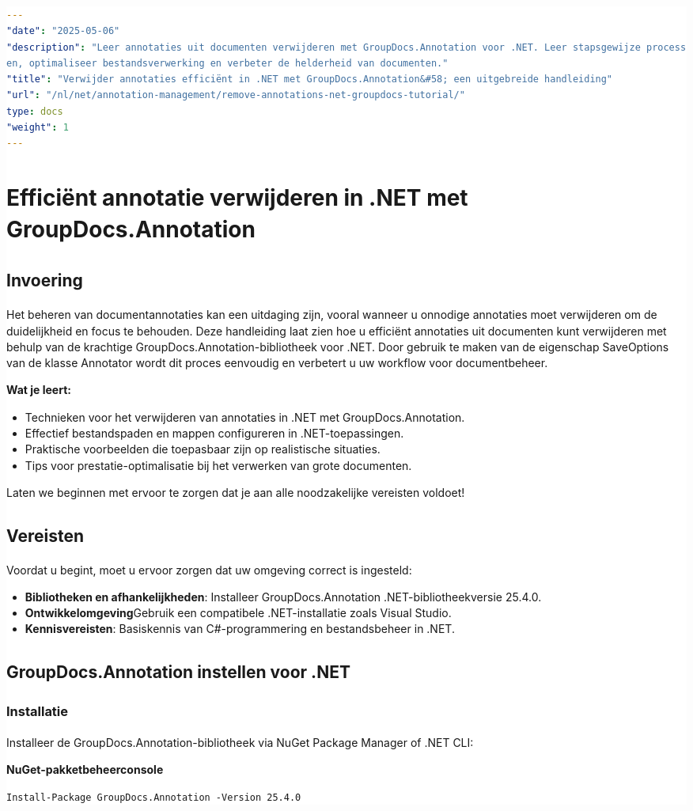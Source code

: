 ```yaml
---
"date": "2025-05-06"
"description": "Leer annotaties uit documenten verwijderen met GroupDocs.Annotation voor .NET. Leer stapsgewijze processen, optimaliseer bestandsverwerking en verbeter de helderheid van documenten."
"title": "Verwijder annotaties efficiënt in .NET met GroupDocs.Annotation&#58; een uitgebreide handleiding"
"url": "/nl/net/annotation-management/remove-annotations-net-groupdocs-tutorial/"
type: docs
"weight": 1
---
```


# Efficiënt annotatie verwijderen in .NET met GroupDocs.Annotation

## Invoering

Het beheren van documentannotaties kan een uitdaging zijn, vooral wanneer u onnodige annotaties moet verwijderen om de duidelijkheid en focus te behouden. Deze handleiding laat zien hoe u efficiënt annotaties uit documenten kunt verwijderen met behulp van de krachtige GroupDocs.Annotation-bibliotheek voor .NET. Door gebruik te maken van de eigenschap SaveOptions van de klasse Annotator wordt dit proces eenvoudig en verbetert u uw workflow voor documentbeheer.

**Wat je leert:**
- Technieken voor het verwijderen van annotaties in .NET met GroupDocs.Annotation.
- Effectief bestandspaden en mappen configureren in .NET-toepassingen.
- Praktische voorbeelden die toepasbaar zijn op realistische situaties.
- Tips voor prestatie-optimalisatie bij het verwerken van grote documenten.

Laten we beginnen met ervoor te zorgen dat je aan alle noodzakelijke vereisten voldoet!

## Vereisten

Voordat u begint, moet u ervoor zorgen dat uw omgeving correct is ingesteld:

- **Bibliotheken en afhankelijkheden**: Installeer GroupDocs.Annotation .NET-bibliotheekversie 25.4.0.
- **Ontwikkelomgeving**Gebruik een compatibele .NET-installatie zoals Visual Studio.
- **Kennisvereisten**: Basiskennis van C#-programmering en bestandsbeheer in .NET.

## GroupDocs.Annotation instellen voor .NET

### Installatie

Installeer de GroupDocs.Annotation-bibliotheek via NuGet Package Manager of .NET CLI:

**NuGet-pakketbeheerconsole**
```plaintext
Install-Package GroupDocs.Annotation -Version 25.4.0
```
